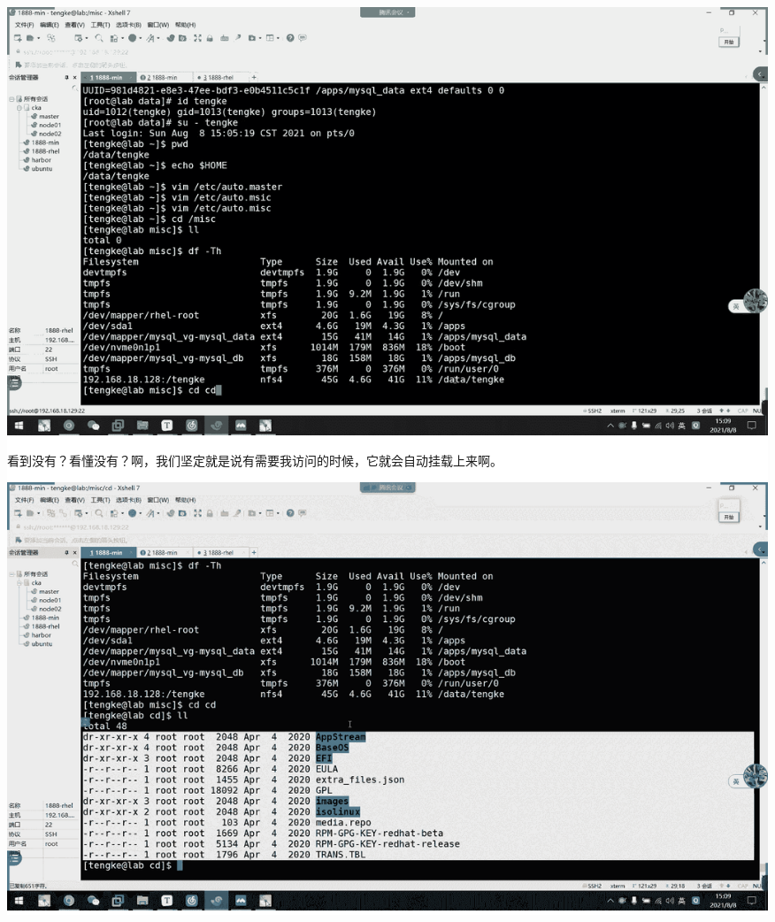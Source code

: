 ![](img/cbfa4d76ff222819e4f3f11d4932f690_66.png)

看到没有？看懂没有？啊，我们坚定就是说有需要我访问的时候，它就会自动挂载上来啊。

![](img/cbfa4d76ff222819e4f3f11d4932f690_68.png)
